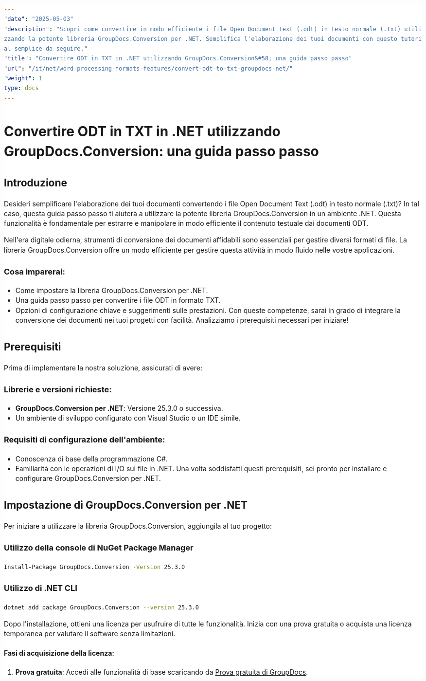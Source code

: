 ```yaml
---
"date": "2025-05-03"
"description": "Scopri come convertire in modo efficiente i file Open Document Text (.odt) in testo normale (.txt) utilizzando la potente libreria GroupDocs.Conversion per .NET. Semplifica l'elaborazione dei tuoi documenti con questo tutorial semplice da seguire."
"title": "Convertire ODT in TXT in .NET utilizzando GroupDocs.Conversion&#58; una guida passo passo"
"url": "/it/net/word-processing-formats-features/convert-odt-to-txt-groupdocs-net/"
"weight": 1
type: docs
---
```

# Convertire ODT in TXT in .NET utilizzando GroupDocs.Conversion: una guida passo passo
## Introduzione
Desideri semplificare l'elaborazione dei tuoi documenti convertendo i file Open Document Text (.odt) in testo normale (.txt)? In tal caso, questa guida passo passo ti aiuterà a utilizzare la potente libreria GroupDocs.Conversion in un ambiente .NET. Questa funzionalità è fondamentale per estrarre e manipolare in modo efficiente il contenuto testuale dai documenti ODT.

Nell'era digitale odierna, strumenti di conversione dei documenti affidabili sono essenziali per gestire diversi formati di file. La libreria GroupDocs.Conversion offre un modo efficiente per gestire questa attività in modo fluido nelle vostre applicazioni. 
### Cosa imparerai:
- Come impostare la libreria GroupDocs.Conversion per .NET.
- Una guida passo passo per convertire i file ODT in formato TXT.
- Opzioni di configurazione chiave e suggerimenti sulle prestazioni.
Con queste competenze, sarai in grado di integrare la conversione dei documenti nei tuoi progetti con facilità. Analizziamo i prerequisiti necessari per iniziare!
## Prerequisiti
Prima di implementare la nostra soluzione, assicurati di avere:
### Librerie e versioni richieste:
- **GroupDocs.Conversion per .NET**: Versione 25.3.0 o successiva.
- Un ambiente di sviluppo configurato con Visual Studio o un IDE simile.
### Requisiti di configurazione dell'ambiente:
- Conoscenza di base della programmazione C#.
- Familiarità con le operazioni di I/O sui file in .NET.
Una volta soddisfatti questi prerequisiti, sei pronto per installare e configurare GroupDocs.Conversion per .NET.
## Impostazione di GroupDocs.Conversion per .NET
Per iniziare a utilizzare la libreria GroupDocs.Conversion, aggiungila al tuo progetto:
### Utilizzo della console di NuGet Package Manager
```bash
Install-Package GroupDocs.Conversion -Version 25.3.0
```
### Utilizzo di .NET CLI
```bash
dotnet add package GroupDocs.Conversion --version 25.3.0
```
Dopo l'installazione, ottieni una licenza per usufruire di tutte le funzionalità. Inizia con una prova gratuita o acquista una licenza temporanea per valutare il software senza limitazioni.
#### Fasi di acquisizione della licenza:
1. **Prova gratuita**: Accedi alle funzionalità di base scaricando da [Prova gratuita di GroupDocs](https://releases.groupdocs.com/conversion/net/).
